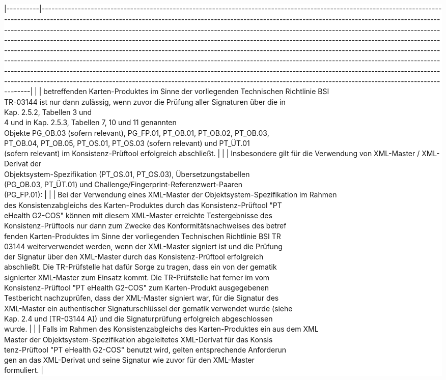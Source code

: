 |----------|-----------------------------------------------------------------------------------------------------------------------------------------------------------------------------------------------------------------------------------------------------------------------------------------------------------------------------------------------------------------------------------------------------------------------------------------------------------------------------------------------------------------------------------------------------------------------------------------------------------------------------------------------------------------------------------------------------------------------------------------------------------------------------------------------------------------------------------------------------------------------------------------------------------------------------------------------------------------------------------------------------------------------------------------------------------------------------------------------------|
|          | betreffenden Karten-Produktes im Sinne der vorliegenden Technischen Richtlinie BSI<br>TR-03144 ist nur dann zulässig, wenn zuvor die Prüfung aller Signaturen über die in<br>Kap. 2.5.2, Tabellen 3 und<br>4 und in Kap. 2.5.3, Tabellen 7, 10 und 11 genannten<br>Objekte PG_OB.03 (sofern relevant), PG_FP.01, PT_OB.01, PT_OB.02, PT_OB.03,<br>PT_OB.04, PT_OB.05, PT_OS.01, PT_OS.03 (sofern relevant) und PT_ÜT.01<br>(sofern relevant) im Konsistenz-Prüftool erfolgreich abschließt.                                                                                                                                                                                                                                                                                                                                                                                                                                                                                                                                                                                                         |
|          | Insbesondere gilt für die Verwendung von XML-Master / XML-Derivat der<br>Objektsystem-Spezifikation (PT_OS.01, PT_OS.03), Übersetzungstabellen<br>(PG_OB.03, PT_ÜT.01) und Challenge/Fingerprint-Referenzwert-Paaren<br>(PG_FP.01):                                                                                                                                                                                                                                                                                                                                                                                                                                                                                                                                                                                                                                                                                                                                                                                                                                                                 |
|          | Bei der Verwendung eines XML-Master der Objektsystem-Spezifikation im Rahmen<br>des Konsistenzabgleichs des Karten-Produktes durch das Konsistenz-Prüftool "PT<br>eHealth G2-COS" können mit diesem XML-Master erreichte Testergebnisse des<br>Konsistenz-Prüftools nur dann zum Zwecke des Konformitätsnachweises des betref<br>fenden Karten-Produktes im Sinne der vorliegenden Technischen Richtlinie BSI TR<br>03144 weiterverwendet werden, wenn der XML-Master signiert ist und die Prüfung<br>der Signatur über den XML-Master durch das Konsistenz-Prüftool erfolgreich<br>abschließt. Die TR-Prüfstelle hat dafür Sorge zu tragen, dass ein von der gematik<br>signierter XML-Master zum Einsatz kommt. Die TR-Prüfstelle hat ferner im vom<br>Konsistenz-Prüftool "PT eHealth G2-COS" zum Karten-Produkt ausgegebenen<br>Testbericht nachzuprüfen, dass der XML-Master signiert war, für die Signatur des<br>XML-Master ein authentischer Signaturschlüssel der gematik verwendet wurde (siehe<br>Kap. 2.4 und [TR-03144 A]) und die Signaturprüfung erfolgreich abgeschlossen<br>wurde. |
|          | Falls im Rahmen des Konsistenzabgleichs des Karten-Produktes ein aus dem XML<br>Master der Objektsystem-Spezifikation abgeleitetes XML-Derivat für das Konsis<br>tenz-Prüftool "PT eHealth G2-COS" benutzt wird, gelten entsprechende Anforderun<br>gen an das XML-Derivat und seine Signatur wie zuvor für den XML-Master<br>formuliert.                                                                                                                                                                                                                                                                                                                                                                                                                                                                                                                                                                                                                                                                                                                                                           |